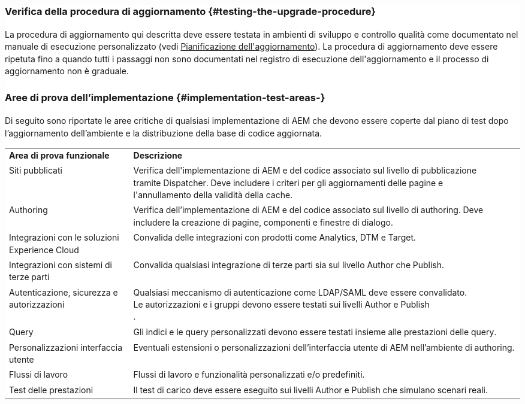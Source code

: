 ### Verifica della procedura di aggiornamento {#testing-the-upgrade-procedure}

La procedura di aggiornamento qui descritta deve essere testata in ambienti di sviluppo e controllo qualità come documentato nel manuale di esecuzione personalizzato (vedi [Pianificazione dell&#39;aggiornamento](/help/sites-deploying/upgrade-planning.md)). La procedura di aggiornamento deve essere ripetuta fino a quando tutti i passaggi non sono documentati nel registro di esecuzione dell&#39;aggiornamento e il processo di aggiornamento non è graduale.

### Aree di prova dell’implementazione  {#implementation-test-areas-}

Di seguito sono riportate le aree critiche di qualsiasi implementazione di AEM che devono essere coperte dal piano di test dopo l’aggiornamento dell’ambiente e la distribuzione della base di codice aggiornata.

<table>
 <tbody>
  <tr>
   <td><strong>Area di prova funzionale</strong></td>
   <td><strong>Descrizione</strong></td>
  </tr>
  <tr>
   <td>Siti pubblicati</td>
   <td>Verifica dell'implementazione di AEM e del codice associato sul livello di pubblicazione<br /> tramite Dispatcher. Deve includere i criteri per gli aggiornamenti delle pagine e <br /> l'annullamento della validità della cache.</td>
  </tr>
  <tr>
   <td>Authoring</td>
   <td>Verifica dell’implementazione di AEM e del codice associato sul livello di authoring. Deve includere la creazione di pagine, componenti e finestre di dialogo.</td>
  </tr>
  <tr>
   <td>Integrazioni con le soluzioni Experience Cloud</td>
   <td>Convalida delle integrazioni con prodotti come Analytics, DTM e Target.</td>
  </tr>
  <tr>
   <td>Integrazioni con sistemi di terze parti</td>
   <td>Convalida qualsiasi integrazione di terze parti sia sul livello Author che Publish.</td>
  </tr>
  <tr>
   <td>Autenticazione, sicurezza e autorizzazioni</td>
   <td>Qualsiasi meccanismo di autenticazione come LDAP/SAML deve essere convalidato.<br /> Le autorizzazioni e i gruppi devono essere testati sui livelli Author e Publish<br />.</td>
  </tr>
  <tr>
   <td>Query</td>
   <td>Gli indici e le query personalizzati devono essere testati insieme alle prestazioni delle query.</td>
  </tr>
  <tr>
   <td>Personalizzazioni interfaccia utente</td>
   <td>Eventuali estensioni o personalizzazioni dell’interfaccia utente di AEM nell’ambiente di authoring.</td>
  </tr>
  <tr>
   <td>Flussi di lavoro</td>
   <td>Flussi di lavoro e funzionalità personalizzati e/o predefiniti.</td>
  </tr>
  <tr>
   <td>Test delle prestazioni</td>
   <td>Il test di carico deve essere eseguito sui livelli Author e Publish che simulano scenari reali.</td>